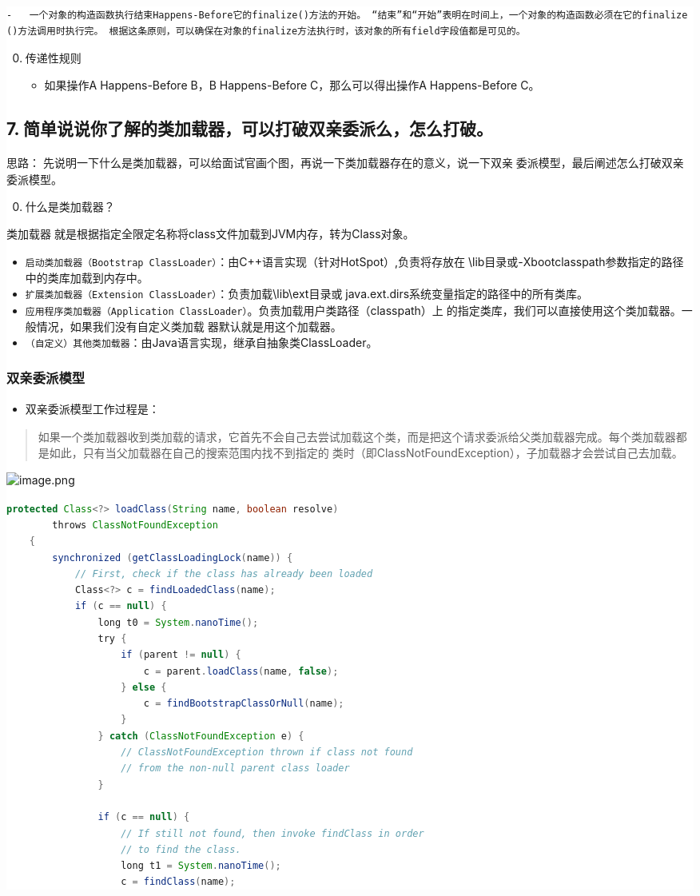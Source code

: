     -   一个对象的构造函数执行结束Happens-Before它的finalize()方法的开始。 “结束”和“开始”表明在时间上，一个对象的构造函数必须在它的finalize()方法调用时执行完。 根据这条原则，可以确保在对象的finalize方法执行时，该对象的所有field字段值都是可见的。

0.  传递性规则

    -   如果操作A Happens-Before B，B Happens-Before C，那么可以得出操作A Happens-Before C。

## 7. 简单说说你了解的类加载器，可以打破双亲委派么，怎么打破。

思路： 先说明一下什么是类加载器，可以给面试官画个图，再说一下类加载器存在的意义，说一下双亲 委派模型，最后阐述怎么打破双亲委派模型。

0.  什么是类加载器？

类加载器 就是根据指定全限定名称将class文件加载到JVM内存，转为Class对象。

-   `启动类加载器（Bootstrap ClassLoader）`：由C++语言实现（针对HotSpot）,负责将存放在 \lib目录或-Xbootclasspath参数指定的路径中的类库加载到内存中。
-   `扩展类加载器（Extension ClassLoader）`：负责加载\lib\ext目录或 java.ext.dirs系统变量指定的路径中的所有类库。
-   `应用程序类加载器（Application ClassLoader）`。负责加载用户类路径（classpath）上 的指定类库，我们可以直接使用这个类加载器。一般情况，如果我们没有自定义类加载 器默认就是用这个加载器。
-   `（自定义）其他类加载器`：由Java语言实现，继承自抽象类ClassLoader。

### 双亲委派模型

-   双亲委派模型工作过程是：

> 如果一个类加载器收到类加载的请求，它首先不会自己去尝试加载这个类，而是把这个请求委派给父类加载器完成。每个类加载器都是如此，只有当父加载器在自己的搜索范围内找不到指定的 类时（即ClassNotFoundException），子加载器才会尝试自己去加载。

![image.png](https://p3-juejin.byteimg.com/tos-cn-i-k3u1fbpfcp/209ba89c483848e089a08df3591f88d0~tplv-k3u1fbpfcp-watermark.image?)
```java
protected Class<?> loadClass(String name, boolean resolve)
        throws ClassNotFoundException
    {
        synchronized (getClassLoadingLock(name)) {
            // First, check if the class has already been loaded
            Class<?> c = findLoadedClass(name);
            if (c == null) {
                long t0 = System.nanoTime();
                try {
                    if (parent != null) {
                        c = parent.loadClass(name, false);
                    } else {
                        c = findBootstrapClassOrNull(name);
                    }
                } catch (ClassNotFoundException e) {
                    // ClassNotFoundException thrown if class not found
                    // from the non-null parent class loader
                }
​
                if (c == null) {
                    // If still not found, then invoke findClass in order
                    // to find the class.
                    long t1 = System.nanoTime();
                    c = findClass(name);
```
